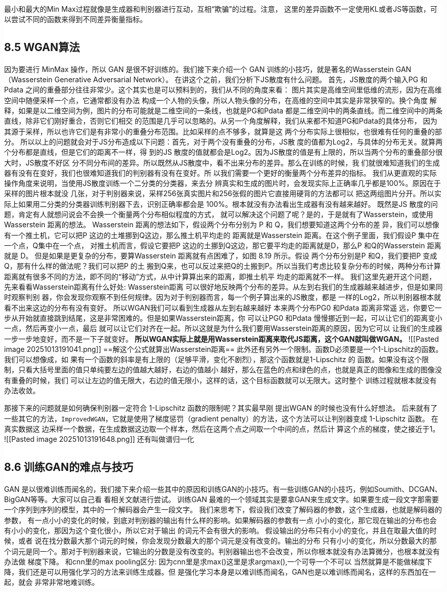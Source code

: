 最小和最大的Min Max过程就像是生成器和判别器进行互动，互相“欺骗”的过程。注意， 这里的差异函数不一定使用KL或者JS等函数，可以尝试不同的函数来得到不同差异衡量指标。

## 8.5 WGAN算法
因为要进行 MinMax 操作，所以 GAN 是很不好训练的。我们接下来介绍一个 GAN 训练的小技巧，就是著名的Wasserstein GAN（Wasserstein Generative Adversarial Network）。
在讲这个之前，我们分析下JS散度有什么问题。
首先，JS散度的两个输入PG 和Pdata 之间的重叠部分往往非常少。这个其实也是可以预料到的，我们从不同的角度来看： 图片其实是高维空间里低维的流形，因为在高维空间中随便采样一个点，它通常都没有办法 构成一个人物的头像，所以人物头像的分布，在高维的空间中其实是非常狭窄的。换个角度 解释，如果是以二维空间为例，图片的分布可能就是二维空间的一条线，也就是PG和Pdata 都是二维空间中的两条直线。而二维空间中的两条直线，除非它们刚好重合，否则它们相交 的范围是几乎可以忽略的。从另一个角度解释，我们从来都不知道PG和Pdata的具体分布， 因为其源于采样，所以也许它们是有非常小的重叠分布范围。比如采样的点不够多，就算是这 两个分布实际上很相似，也很难有任何的重叠的部分。
所以以上的问题就会对于JS分布造成以下问题：首先，对于两个没有重叠的分布，JS散 度的值都为Log2，与具体的分布无关。就算两个分布都是直线，但是它们的距离不一样，得 到的JS 散度的值就都会是Log2。因为JS散度的值是有上限的，所以当两个分布的重叠部分很大时，JS散度不好区 分不同分布间的差异。所以既然从JS散度中，看不出来分布的差异。那么在训练的时候，我 们就很难知道我们的生成器有没有在变好，我们也很难知道我们的判别器有没有在变好。所 以我们需要一个更好的衡量两个分布差异的指标。
我们从更直观的实际操作角度来说明，当使用JS散度训练一个二分类的分类器，来去分 辨真实和生成的图片时，会发现实际上正确率几乎都是100%。原因在于采样的图片根本就没 几张，对于判别器来说，采样256张真实图片和256张假的图片它直接用硬背的方法都可以 把这两组图片分开。所以实际上如果用二分类的分类器训练判别器下去，识别正确率都会是 100%。根本就没有办法看出生成器有没有越来越好。
既然是JS 散度的问题，肯定有人就想问说会不会换一个衡量两个分布相似程度的方式， 就可以解决这个问题了呢？是的，于是就有了Wasserstein，或使用Wasserstein 距离的想法。 Wasserstein 距离的想法如下，假设两个分布分别为 P 和 Q，我们想要知道这两个分布的差 异，我们可以想像有一个推土机，它可以把P 这边的土堆挪到Q这边，那么推土机平均走的 距离就是Wasserstein 距离。在这个例子里面，我们假设P 集中在一个点，Q集中在一个点， 对推土机而言，假设它要把P 这边的土挪到Q这边，那它要平均走的距离就是D，那么P 和Q的Wasserstein 距离就是 D。
但是如果是更复杂的分布，要算Wasserstein 距离就有点困难了，如图 8.19 所示。假设 两个分布分别是P 和Q，我们要把P 变成Q，那有什么样的做法呢？我们可以把P 的土 搬到Q来，也可以反过来把Q的土搬到P。所以当我们考虑比较复杂分布的时候，两种分布计算距离就有很多不同的方法，即不同的“移动”方式，从中计算算出来的距离，即推土机平 均走的距离就不一样。
我们这里先避开这个问题，先来看看Wasserstein距离有什么好处:
		Wasserstein距离 可以很好地反映两个分布的差异。从左到右我们的生成器越来越进步，但是如果同时观察判别 器，你会发现你观察不到任何规律。因为对于判别器而言，每一个例子算出来的JS散度，都是 一样的Log2，所以判别器根本就看不出来这边的分布有没有变好。
所以WGAN我们可以看到生成器从左到右越来越好
本来两个分布PG0 和Pdata 距离非常遥 远，你要它一步从开始就直接跳到结尾，这是非常困难的。但是如果Wasserstein距离，你 可以让PG0 和Pdata 慢慢挪近到一起，可以让它们的距离变小一点，然后再变小一点，最后 就可以让它们对齐在一起。所以这就是为什么我们要用Wasserstein距离的原因，因为它可以 让我们的生成器一步一步地变好，而不是一下子就变好。
**所以WGAN实际上就是用Wasserstein距离来取代JS距离，这个GAN就叫做WGAN。**
![[Pasted image 20251013191041.png]]
==解这个公式就算出Wasserstein距离==
此外还有另外一个限制。函数D必须要是一个1-Lipschitz的函数。我们可以想像成，如 果有一个函数的斜率是有上限的（足够平滑，变化不剧烈），那这个函数就是1-Lipschitz 的 函数。如果没有这个限制，只看大括号里面的值只单纯要左边的值越大越好，右边的值越小 越好，那么在蓝色的点和绿色的点，也就是真正的图像和生成的图像没有重叠的时候，我们 可以让左边的值无限大，右边的值无限小，这样的话，这个目标函数就可以无限大。这时整个 训练过程就根本就没有办法收敛。

那接下来的问题就是如何确保判别器一定符合 1-Lipschitz 函数的限制呢？其实最早刚 提出WGAN 的时候也没有什么好想法。
后来就有了一些其它的方法，`ImprovedWGAN`，它就是使用了梯度惩罚（gradient penalty）的方法，这个方法可以让判别器变成 1-Lipschitz 函数。
在真实数据这 边采样一个数据，在生成数据这边取一个样本，然后在这两个点之间取一个中间的点，然后计 算这个点的梯度，使之接近于1。
![[Pasted image 20251013191648.png]]
还有叫做谱归一化
## 8.6 训练GAN的难点与技巧
GAN 是以很难训练而闻名的，我们接下来介绍一些其中的原因和训练GAN的小技巧。有一些训练GAN的小技巧，例如Soumith、DCGAN、BigGAN等等。大家可以自己看 看相关文献进行尝试。
训练GAN 最难的一个领域其实是要拿GAN来生成文字。如果要生成一段文字那需要 一个序列到序列的模型，其中的一个解码器会产生一段文字。
我们来思考下，假设我们改变了解码器的参数，这个生成器，也就是解码器的参数， 有一点小小的变化的时候，到底对判别器的输出有什么样的影响。如果解码器的参数有一点 小小的变化，那它现在输出的分布也会有小小的变化，那因为这个变化很小，所以它对于输出 的词元不会有很大的影响。
假设输出的分布只有小小的变化，并且在取最大值的时候，或者 说在找分数最大那个词元的时候，你会发现分数最大的那个词元是没有改变的。输出的分布 只有小小的变化，所以分数最大的那个词元是同一个。那对于判别器来说，它输出的分数是没有改变的。判别器输出也不会改变，所以你根本就没有办法算微分，也根本就没有办法做 梯度下降。
和cnn里的max pooling区分:
因为cnn里是求max()这里是求argmax(),一个可导一个不可以
当然就算是不能做梯度下降，我们还是可以用强化学习的方法来训练生成器。但 是强化学习本身是以难训练而闻名，GAN也是以难训练而闻名，这样的东西加在一起，就会 非常非常地难训练。
